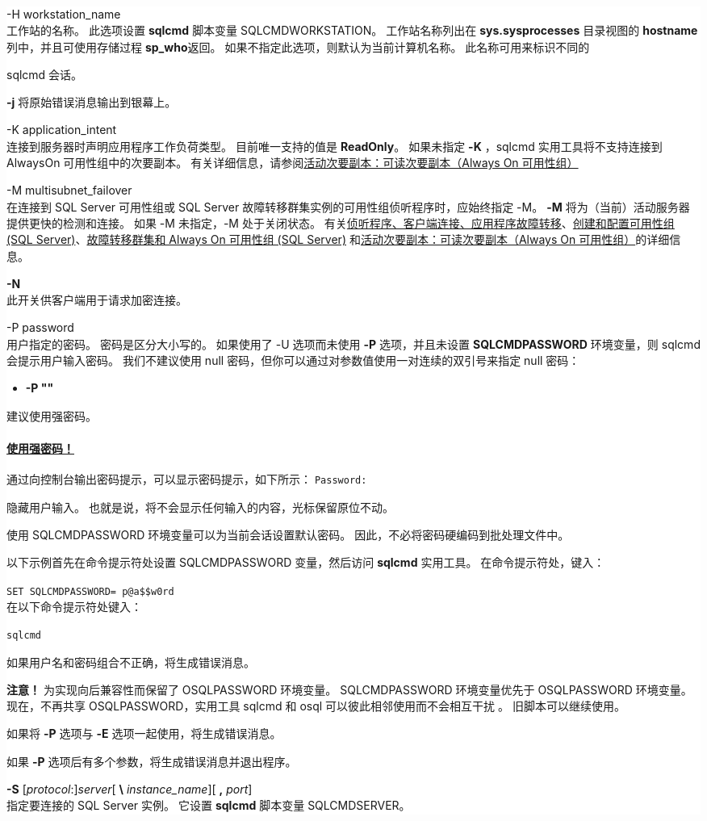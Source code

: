 -H workstation_name  
 工作站的名称。 此选项设置 **sqlcmd** 脚本变量 SQLCMDWORKSTATION。 工作站名称列出在 **sys.sysprocesses** 目录视图的 **hostname** 列中，并且可使用存储过程 **sp_who**返回。 如果不指定此选项，则默认为当前计算机名称。 此名称可用来标识不同的 

sqlcmd 会话。  

**-j** 将原始错误消息输出到银幕上。
  
 -K application_intent  
 连接到服务器时声明应用程序工作负荷类型。 目前唯一支持的值是 **ReadOnly**。 如果未指定 **-K** ，sqlcmd 实用工具将不支持连接到 AlwaysOn 可用性组中的次要副本。 有关详细信息，请参阅[活动次要副本：可读次要副本（Always On 可用性组）](../database-engine/availability-groups/windows/active-secondaries-readable-secondary-replicas-always-on-availability-groups.md)  
  
-M multisubnet_failover  
 在连接到 SQL Server 可用性组或 SQL Server 故障转移群集实例的可用性组侦听程序时，应始终指定 -M。 **-M** 将为（当前）活动服务器提供更快的检测和连接。 如果 -M 未指定，-M 处于关闭状态。 有关[侦听程序、客户端连接、应用程序故障转移](../database-engine/availability-groups/windows/listeners-client-connectivity-application-failover.md)、[创建和配置可用性组 &#40;SQL Server&#41;](../database-engine/availability-groups/windows/creation-and-configuration-of-availability-groups-sql-server.md)、[故障转移群集和 Always On 可用性组 (SQL Server)](../database-engine/availability-groups/windows/failover-clustering-and-always-on-availability-groups-sql-server.md) 和[活动次要副本：可读次要副本（Always On 可用性组）](../database-engine/availability-groups/windows/active-secondaries-readable-secondary-replicas-always-on-availability-groups.md)的详细信息。
  
 **-N**  
 此开关供客户端用于请求加密连接。  
  
 -P password  
 用户指定的密码。 密码是区分大小写的。 如果使用了 -U 选项而未使用 **-P** 选项，并且未设置 **SQLCMDPASSWORD** 环境变量，则 sqlcmd 会提示用户输入密码。 我们不建议使用 null 密码，但你可以通过对参数值使用一对连续的双引号来指定 null 密码：

- **-P ""**

建议使用强密码。

#### <a name="use-a-strong-password"></a>[**使用强密码！** ](../relational-databases/security/strong-passwords.md)

 通过向控制台输出密码提示，可以显示密码提示，如下所示： `Password:`  
  
 隐藏用户输入。 也就是说，将不会显示任何输入的内容，光标保留原位不动。  
  
 使用 SQLCMDPASSWORD 环境变量可以为当前会话设置默认密码。 因此，不必将密码硬编码到批处理文件中。  
  
 以下示例首先在命令提示符处设置 SQLCMDPASSWORD 变量，然后访问 **sqlcmd** 实用工具。 在命令提示符处，键入：  
  
 `SET SQLCMDPASSWORD= p@a$$w0rd`  
 在以下命令提示符处键入：  
  
 `sqlcmd`  
  
 如果用户名和密码组合不正确，将生成错误消息。  
  
**注意！**  为实现向后兼容性而保留了 OSQLPASSWORD 环境变量。 SQLCMDPASSWORD 环境变量优先于 OSQLPASSWORD 环境变量。 现在，不再共享 OSQLPASSWORD，实用工具 sqlcmd 和 osql 可以彼此相邻使用而不会相互干扰 。 旧脚本可以继续使用。  
  
 如果将 **-P** 选项与 **-E** 选项一起使用，将生成错误消息。  
  
 如果 **-P** 选项后有多个参数，将生成错误消息并退出程序。  
  
 **-S** [*protocol*:]*server*[ **\\** _instance\_name_][ **,** _port_]  
 指定要连接的 SQL Server 实例。 它设置 **sqlcmd** 脚本变量 SQLCMDSERVER。  
  